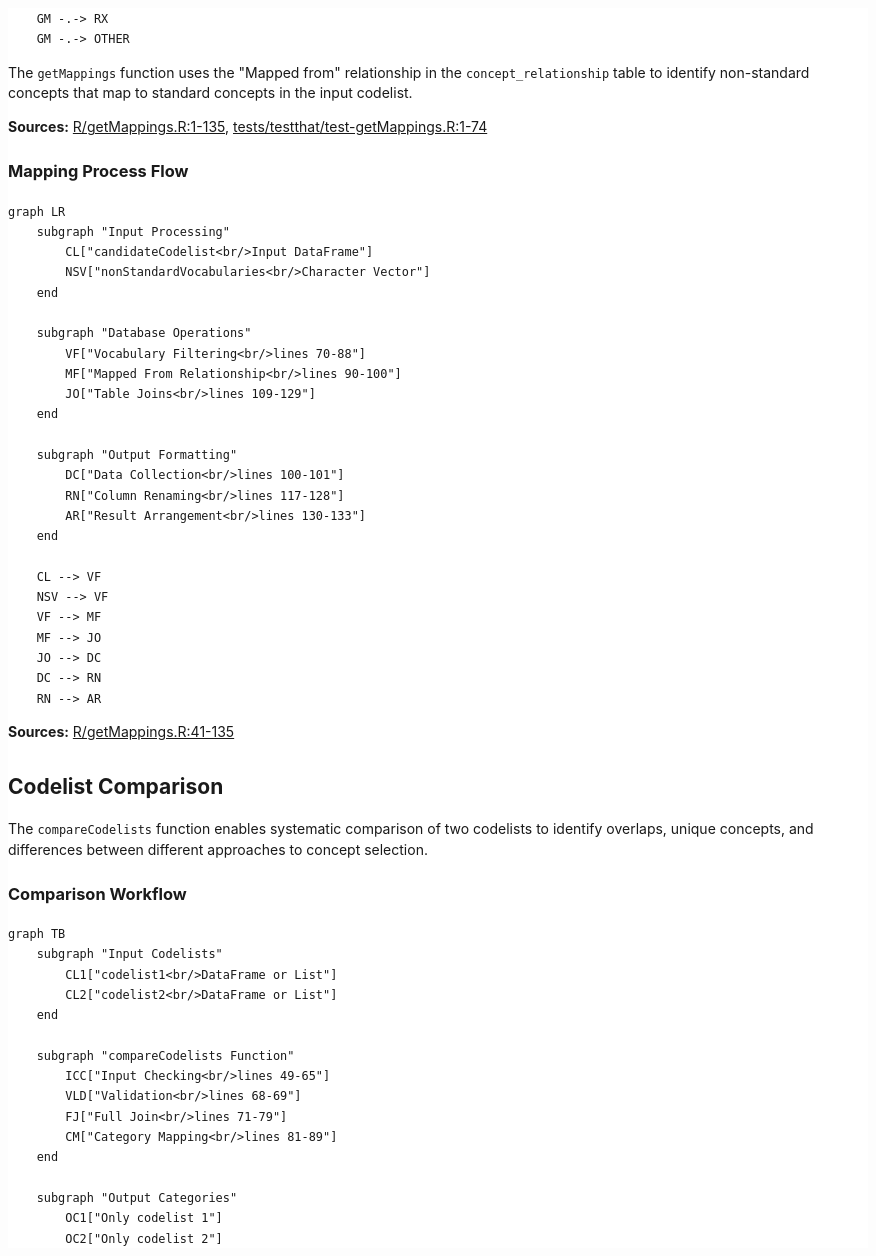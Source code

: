 ```mermaid
    GM -.-> RX
    GM -.-> OTHER
```

The `getMappings` function uses the "Mapped from" relationship in the `concept_relationship` table to identify non-standard concepts that map to standard concepts in the input codelist.

**Sources:** [R/getMappings.R:1-135](), [tests/testthat/test-getMappings.R:1-74]()

### Mapping Process Flow

```mermaid
graph LR
    subgraph "Input Processing"
        CL["candidateCodelist<br/>Input DataFrame"]
        NSV["nonStandardVocabularies<br/>Character Vector"]
    end
    
    subgraph "Database Operations"
        VF["Vocabulary Filtering<br/>lines 70-88"]
        MF["Mapped From Relationship<br/>lines 90-100"]
        JO["Table Joins<br/>lines 109-129"]
    end
    
    subgraph "Output Formatting"
        DC["Data Collection<br/>lines 100-101"]
        RN["Column Renaming<br/>lines 117-128"]
        AR["Result Arrangement<br/>lines 130-133"]
    end
    
    CL --> VF
    NSV --> VF
    VF --> MF
    MF --> JO
    JO --> DC
    DC --> RN
    RN --> AR
```

**Sources:** [R/getMappings.R:41-135]()

## Codelist Comparison

The `compareCodelists` function enables systematic comparison of two codelists to identify overlaps, unique concepts, and differences between different approaches to concept selection.

### Comparison Workflow

```mermaid
graph TB
    subgraph "Input Codelists"
        CL1["codelist1<br/>DataFrame or List"]
        CL2["codelist2<br/>DataFrame or List"]
    end
    
    subgraph "compareCodelists Function"
        ICC["Input Checking<br/>lines 49-65"]
        VLD["Validation<br/>lines 68-69"]
        FJ["Full Join<br/>lines 71-79"]
        CM["Category Mapping<br/>lines 81-89"]
    end
    
    subgraph "Output Categories"
        OC1["Only codelist 1"]
        OC2["Only codelist 2"]
```
